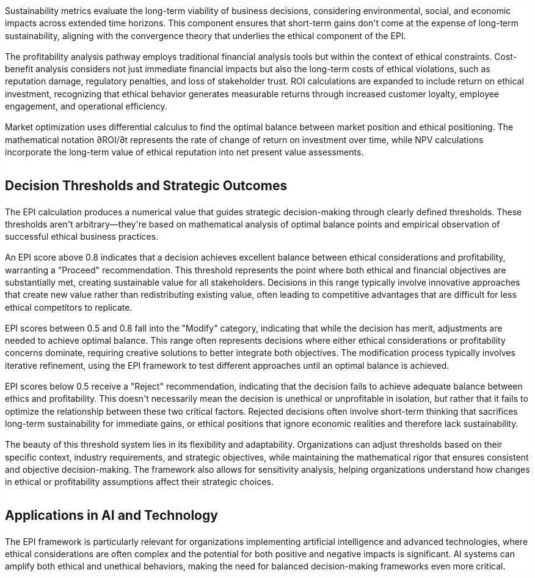 Sustainability metrics evaluate the long-term viability of business decisions, considering environmental, social, and economic impacts across extended time horizons. This component ensures that short-term gains don't come at the expense of long-term sustainability, aligning with the convergence theory that underlies the ethical component of the EPI.

The profitability analysis pathway employs traditional financial analysis tools but within the context of ethical constraints. Cost-benefit analysis considers not just immediate financial impacts but also the long-term costs of ethical violations, such as reputation damage, regulatory penalties, and loss of stakeholder trust. ROI calculations are expanded to include return on ethical investment, recognizing that ethical behavior generates measurable returns through increased customer loyalty, employee engagement, and operational efficiency.

Market optimization uses differential calculus to find the optimal balance between market position and ethical positioning. The mathematical notation ∂ROI/∂t represents the rate of change of return on investment over time, while NPV calculations incorporate the long-term value of ethical reputation into net present value assessments.


## Decision Thresholds and Strategic Outcomes

The EPI calculation produces a numerical value that guides strategic decision-making through clearly defined thresholds. These thresholds aren't arbitrary—they're based on mathematical analysis of optimal balance points and empirical observation of successful ethical business practices.

An EPI score above 0.8 indicates that a decision achieves excellent balance between ethical considerations and profitability, warranting a "Proceed" recommendation. This threshold represents the point where both ethical and financial objectives are substantially met, creating sustainable value for all stakeholders. Decisions in this range typically involve innovative approaches that create new value rather than redistributing existing value, often leading to competitive advantages that are difficult for less ethical competitors to replicate.

EPI scores between 0.5 and 0.8 fall into the "Modify" category, indicating that while the decision has merit, adjustments are needed to achieve optimal balance. This range often represents decisions where either ethical considerations or profitability concerns dominate, requiring creative solutions to better integrate both objectives. The modification process typically involves iterative refinement, using the EPI framework to test different approaches until an optimal balance is achieved.

EPI scores below 0.5 receive a "Reject" recommendation, indicating that the decision fails to achieve adequate balance between ethics and profitability. This doesn't necessarily mean the decision is unethical or unprofitable in isolation, but rather that it fails to optimize the relationship between these two critical factors. Rejected decisions often involve short-term thinking that sacrifices long-term sustainability for immediate gains, or ethical positions that ignore economic realities and therefore lack sustainability.

The beauty of this threshold system lies in its flexibility and adaptability. Organizations can adjust thresholds based on their specific context, industry requirements, and strategic objectives, while maintaining the mathematical rigor that ensures consistent and objective decision-making. The framework also allows for sensitivity analysis, helping organizations understand how changes in ethical or profitability assumptions affect their strategic choices.

## Applications in AI and Technology

The EPI framework is particularly relevant for organizations implementing artificial intelligence and advanced technologies, where ethical considerations are often complex and the potential for both positive and negative impacts is significant. AI systems can amplify both ethical and unethical behaviors, making the need for balanced decision-making frameworks even more critical.
